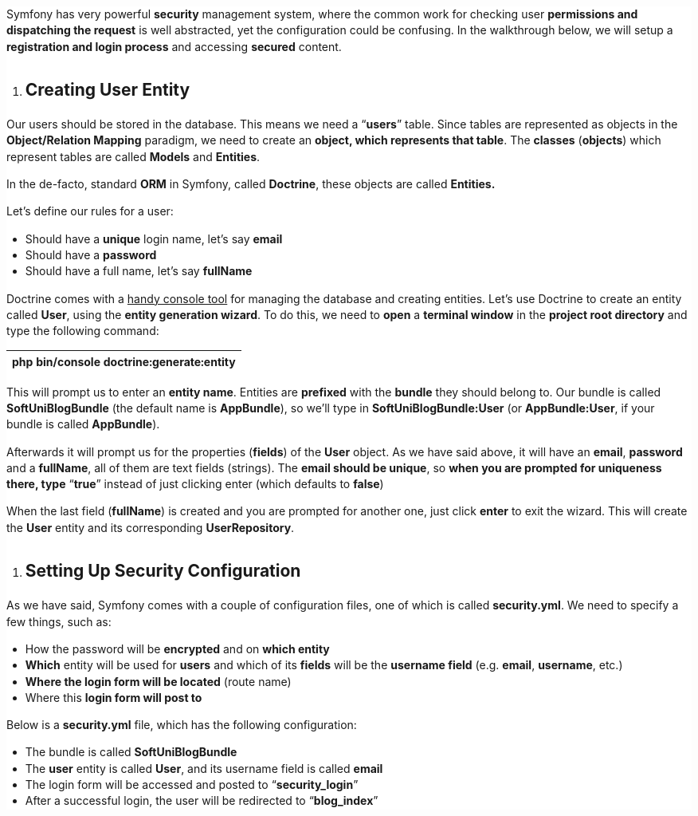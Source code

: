 Symfony has very powerful **security** management system, where the common work for checking user **permissions and dispatching the request** is well abstracted, yet the configuration could be confusing. In the walkthrough below, we will setup a **registration and login process** and accessing **secured** content.
1. ## **Creating User Entity**
Our users should be stored in the database. This means we need a “**users**” table. Since tables are represented as objects in the **Object/Relation Mapping** paradigm, we need to create an **object, which represents that table**. The **classes** (**objects**) which represent tables are called **Models** and **Entities**. 

In the de-facto, standard **ORM** in Symfony, called **Doctrine**, these objects are called **Entities.**

Let’s define our rules for a user:

- Should have a **unique** login name, let’s say **email**
- Should have a **password**
- Should have a full name, let’s say **fullName** 

Doctrine comes with a [handy console tool](http://symfony.com/doc/current/doctrine/console.html) for managing the database and creating entities. Let’s use Doctrine to create an entity called **User**, using the **entity generation wizard**. To do this, we need to **open** a **terminal window** in the **project root directory** and type the following command:

|**php bin/console doctrine:generate:entit**y|
| :- |

This will prompt us to enter an **entity name**. Entities are **prefixed** with the **bundle** they should belong to. Our bundle is called **SoftUniBlogBundle** (the default name is **AppBundle**), so we’ll type in **SoftUniBlogBundle:User** (or **AppBundle:User**, if your bundle is called **AppBundle**).

Afterwards it will prompt us for the properties (**fields**) of the **User** object. As we have said above, it will have an **email**, **password** and a **fullName**, all of them are text fields (strings). The **email should be unique**, so **when you are prompted for uniqueness there, type** “**true**” instead of just clicking enter (which defaults to **false**)

When the last field (**fullName**) is created and you are prompted for another one, just click **enter** to exit the wizard. This will create the **User** entity and its corresponding **UserRepository**.

1. ## **Setting Up Security Configuration**
As we have said, Symfony comes with a couple of configuration files, one of which is called **security.yml**. We need to specify a few things, such as:

- How the password will be **encrypted** and on **which entity**
- **Which** entity will be used for **users** and which of its **fields** will be the **username field** (e.g. **email**, **username**, etc.)
- **Where the login form will be located** (route name) 
- Where this **login form will post to**

Below is a **security.yml** file, which has the following configuration:

- The bundle is called **SoftUniBlogBundle**
- The **user** entity is called **User**, and its username field is called **email**
- The login form will be accessed and posted to “**security\_login**” 
- After a successful login, the user will be redirected to “**blog\_index**”
